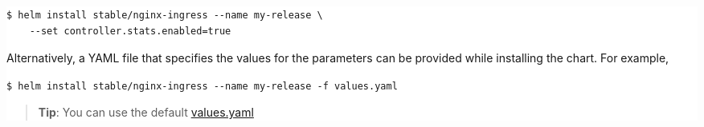 ```console
$ helm install stable/nginx-ingress --name my-release \
    --set controller.stats.enabled=true
```

Alternatively, a YAML file that specifies the values for the parameters can be provided while installing the chart. For example,

```console
$ helm install stable/nginx-ingress --name my-release -f values.yaml
```

> **Tip**: You can use the default [values.yaml](values.yaml)

